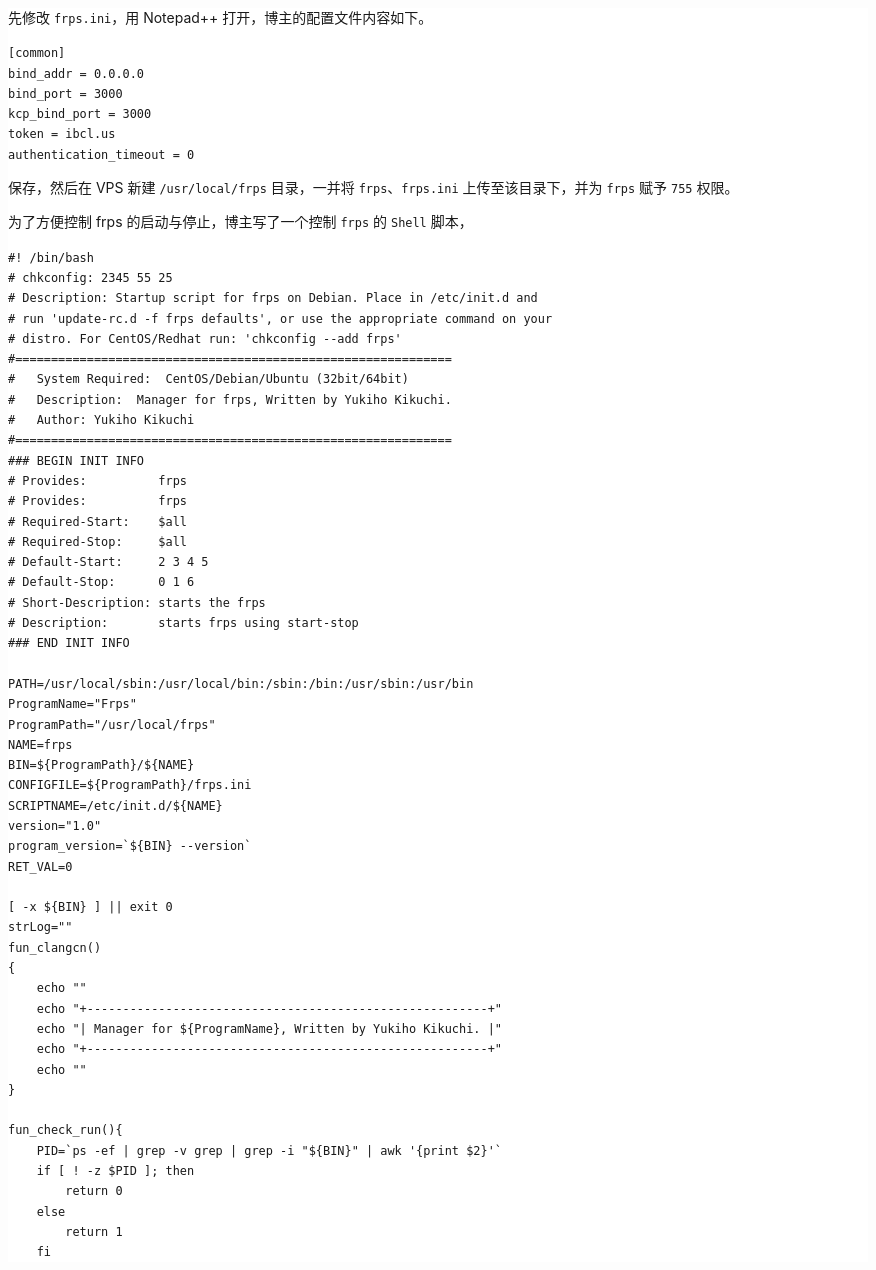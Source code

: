 先修改 `frps.ini`，用 Notepad++ 打开，博主的配置文件内容如下。
```
[common]
bind_addr = 0.0.0.0
bind_port = 3000
kcp_bind_port = 3000
token = ibcl.us
authentication_timeout = 0
```

保存，然后在 VPS 新建 `/usr/local/frps` 目录，一并将 `frps`、`frps.ini` 上传至该目录下，并为 `frps` 赋予 `755` 权限。

为了方便控制 frps 的启动与停止，博主写了一个控制 `frps` 的 `Shell` 脚本，

```
#! /bin/bash
# chkconfig: 2345 55 25
# Description: Startup script for frps on Debian. Place in /etc/init.d and
# run 'update-rc.d -f frps defaults', or use the appropriate command on your
# distro. For CentOS/Redhat run: 'chkconfig --add frps'
#=============================================================
#   System Required:  CentOS/Debian/Ubuntu (32bit/64bit)
#   Description:  Manager for frps, Written by Yukiho Kikuchi.
#   Author: Yukiho Kikuchi
#=============================================================
### BEGIN INIT INFO
# Provides:          frps
# Provides:          frps
# Required-Start:    $all
# Required-Stop:     $all
# Default-Start:     2 3 4 5
# Default-Stop:      0 1 6
# Short-Description: starts the frps
# Description:       starts frps using start-stop
### END INIT INFO

PATH=/usr/local/sbin:/usr/local/bin:/sbin:/bin:/usr/sbin:/usr/bin
ProgramName="Frps"
ProgramPath="/usr/local/frps"
NAME=frps
BIN=${ProgramPath}/${NAME}
CONFIGFILE=${ProgramPath}/frps.ini
SCRIPTNAME=/etc/init.d/${NAME}
version="1.0"
program_version=`${BIN} --version`
RET_VAL=0

[ -x ${BIN} ] || exit 0
strLog=""
fun_clangcn()
{
    echo ""
    echo "+--------------------------------------------------------+"
    echo "| Manager for ${ProgramName}, Written by Yukiho Kikuchi. |"
    echo "+--------------------------------------------------------+"
    echo ""
}

fun_check_run(){
    PID=`ps -ef | grep -v grep | grep -i "${BIN}" | awk '{print $2}'`
    if [ ! -z $PID ]; then
        return 0
    else
        return 1
    fi
```